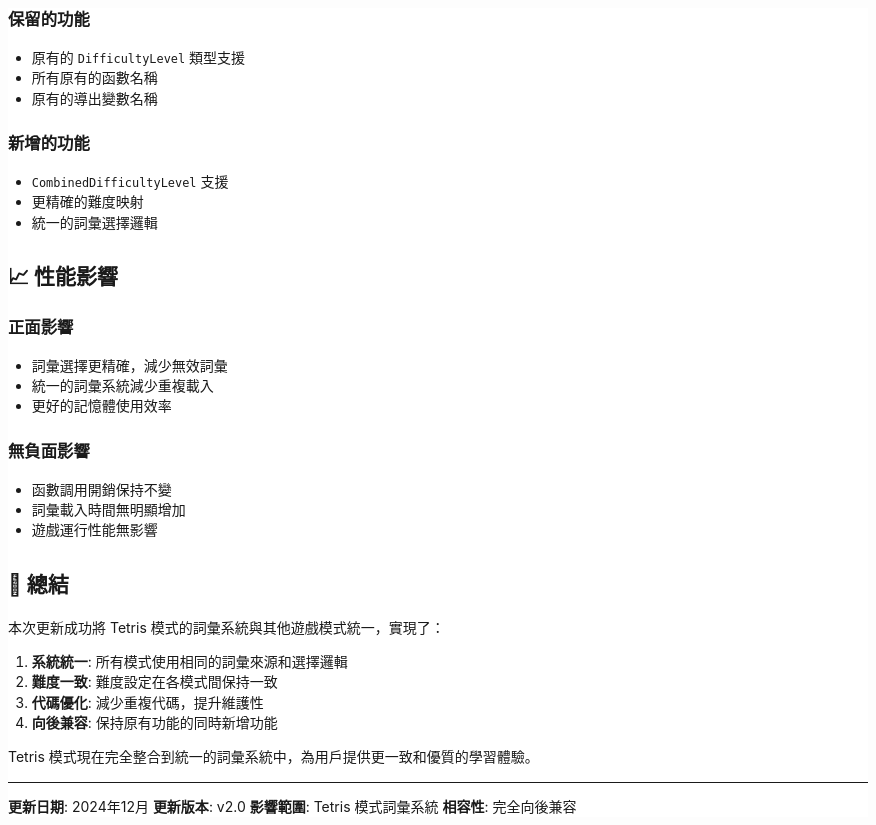 ### 保留的功能
- 原有的 `DifficultyLevel` 類型支援
- 所有原有的函數名稱
- 原有的導出變數名稱

### 新增的功能
- `CombinedDifficultyLevel` 支援
- 更精確的難度映射
- 統一的詞彙選擇邏輯

## 📈 性能影響

### 正面影響
- 詞彙選擇更精確，減少無效詞彙
- 統一的詞彙系統減少重複載入
- 更好的記憶體使用效率

### 無負面影響
- 函數調用開銷保持不變
- 詞彙載入時間無明顯增加
- 遊戲運行性能無影響

## 🎯 總結

本次更新成功將 Tetris 模式的詞彙系統與其他遊戲模式統一，實現了：

1. **系統統一**: 所有模式使用相同的詞彙來源和選擇邏輯
2. **難度一致**: 難度設定在各模式間保持一致
3. **代碼優化**: 減少重複代碼，提升維護性
4. **向後兼容**: 保持原有功能的同時新增功能

Tetris 模式現在完全整合到統一的詞彙系統中，為用戶提供更一致和優質的學習體驗。

---

**更新日期**: 2024年12月
**更新版本**: v2.0
**影響範圍**: Tetris 模式詞彙系統
**相容性**: 完全向後兼容 